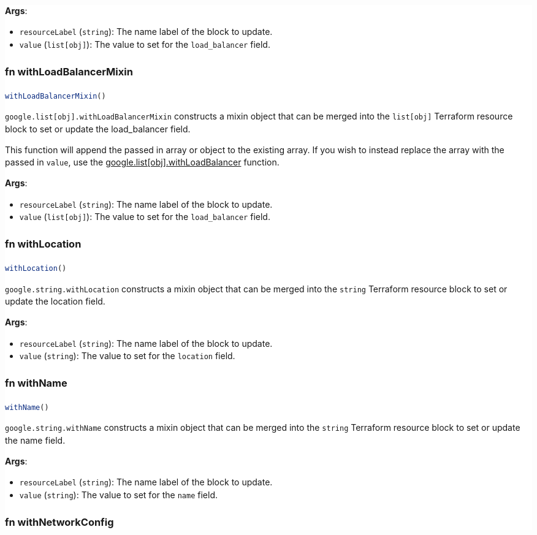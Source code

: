 
**Args**:
  - `resourceLabel` (`string`): The name label of the block to update.
  - `value` (`list[obj]`): The value to set for the `load_balancer` field.


### fn withLoadBalancerMixin

```ts
withLoadBalancerMixin()
```

`google.list[obj].withLoadBalancerMixin` constructs a mixin object that can be merged into the `list[obj]`
Terraform resource block to set or update the load_balancer field.

This function will append the passed in array or object to the existing array. If you wish
to instead replace the array with the passed in `value`, use the [google.list[obj].withLoadBalancer](TODO)
function.


**Args**:
  - `resourceLabel` (`string`): The name label of the block to update.
  - `value` (`list[obj]`): The value to set for the `load_balancer` field.


### fn withLocation

```ts
withLocation()
```

`google.string.withLocation` constructs a mixin object that can be merged into the `string`
Terraform resource block to set or update the location field.



**Args**:
  - `resourceLabel` (`string`): The name label of the block to update.
  - `value` (`string`): The value to set for the `location` field.


### fn withName

```ts
withName()
```

`google.string.withName` constructs a mixin object that can be merged into the `string`
Terraform resource block to set or update the name field.



**Args**:
  - `resourceLabel` (`string`): The name label of the block to update.
  - `value` (`string`): The value to set for the `name` field.


### fn withNetworkConfig
